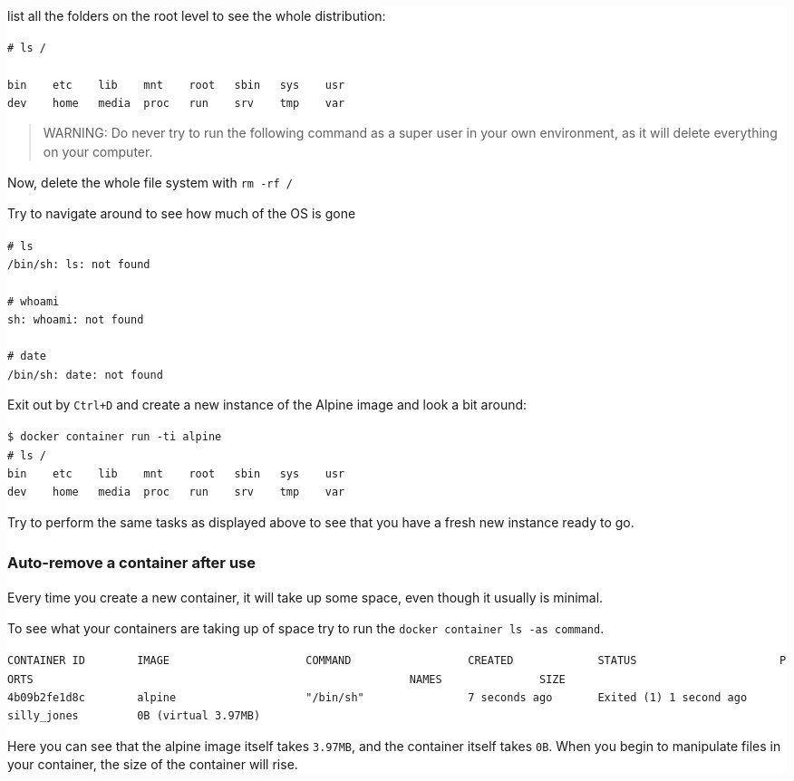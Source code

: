 list all the folders on the root level to see the whole distribution:

```
# ls /

bin    etc    lib    mnt    root   sbin   sys    usr
dev    home   media  proc   run    srv    tmp    var
```

> WARNING: Do never try to run the following command as a super user in your own environment, as it will delete everything on your computer.

Now, delete the whole file system with `rm -rf /`

Try to navigate around to see how much of the OS is gone

```
# ls
/bin/sh: ls: not found

# whoami
sh: whoami: not found

# date
/bin/sh: date: not found
```

Exit out by `Ctrl+D` and create a new instance of the Alpine image and look a bit around:

```
$ docker container run -ti alpine
# ls /
bin    etc    lib    mnt    root   sbin   sys    usr
dev    home   media  proc   run    srv    tmp    var
```

Try to perform the same tasks as displayed above to see that you have a fresh new instance ready to go.

### Auto-remove a container after use

Every time you create a new container, it will take up some space, even though it usually is minimal.

To see what your containers are taking up of space try to run the `docker container ls -as command`.

```
CONTAINER ID        IMAGE                     COMMAND                  CREATED             STATUS                      PORTS                                                          NAMES               SIZE
4b09b2fe1d8c        alpine                    "/bin/sh"                7 seconds ago       Exited (1) 1 second ago                                                                    silly_jones         0B (virtual 3.97MB)
```

Here you can see that the alpine image itself takes `3.97MB`, and the container itself takes `0B`. When you begin to manipulate files in your container, the size of the container will rise.
